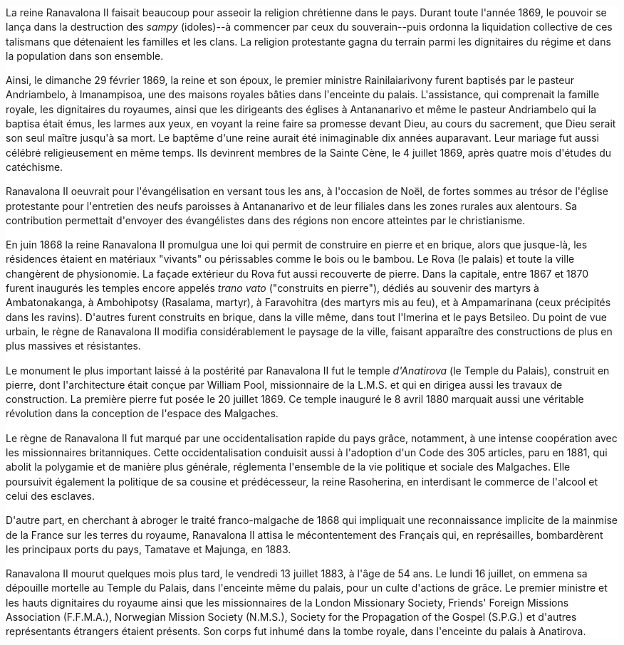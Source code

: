 La reine Ranavalona II faisait beaucoup pour asseoir la religion chrétienne dans le pays. Durant toute l'année 1869, le pouvoir se lança dans la destruction des *sampy* (idoles)--à commencer par ceux du souverain--puis ordonna la liquidation collective de ces talismans que détenaient les familles et les clans. La religion protestante gagna du terrain parmi les dignitaires du régime et dans la population dans son ensemble.

Ainsi, le dimanche 29 février 1869, la reine et son époux, le premier ministre Rainilaiarivony furent baptisés par le pasteur Andriambelo, à Imanampisoa, une des maisons royales bâties dans l'enceinte du palais. L'assistance, qui comprenait la famille royale, les dignitaires du royaumes, ainsi que les dirigeants des églises à Antananarivo et même le pasteur Andriambelo qui la baptisa était émus, les larmes aux yeux, en voyant la reine faire sa promesse devant Dieu, au cours du sacrement, que Dieu serait son seul maître jusqu'à sa mort. Le baptême d'une reine aurait été inimaginable dix années auparavant. Leur mariage fut aussi célébré religieusement en même temps. Ils devinrent membres de la Sainte Cène, le 4 juillet 1869, après quatre mois d'études du catéchisme.

Ranavalona II oeuvrait pour l'évangélisation en versant tous les ans, à l'occasion de Noël, de fortes sommes au trésor de l'église protestante pour l'entretien des neufs paroisses à Antananarivo et de leur filiales dans les zones rurales aux alentours. Sa contribution permettait d'envoyer des évangélistes dans des régions non encore atteintes par le christianisme.

En juin 1868 la reine Ranavalona II promulgua  une loi qui permit de construire en pierre et en brique, alors que jusque-là, les résidences étaient en matériaux "vivants" ou périssables  comme le bois ou le bambou. Le Rova (le palais) et toute la ville changèrent de physionomie. La façade extérieur du Rova fut aussi recouverte de pierre.  Dans la capitale, entre 1867 et 1870 furent inaugurés les temples encore appelés *trano vato* ("construits en pierre"), dédiés au souvenir des martyrs à Ambatonakanga, à Ambohipotsy (Rasalama, martyr), à Faravohitra (des martyrs mis au feu), et à Ampamarinana (ceux précipités dans les ravins). D'autres furent construits en brique, dans la ville même, dans tout l'Imerina et le pays Betsileo. Du  point de vue urbain, le règne de Ranavalona II modifia considérablement le paysage de la ville, faisant apparaître des constructions de plus en plus massives et résistantes.

Le monument le plus important laissé à la postérité par Ranavalona II fut le temple *d'Anatirova* (le Temple du Palais), construit en pierre, dont l'architecture était conçue par William Pool, missionnaire de la L.M.S. et qui en dirigea aussi les travaux de construction. La première pierre fut posée le 20 juillet 1869. Ce temple inauguré le 8 avril 1880 marquait aussi une véritable révolution dans la conception de l'espace des Malgaches.

Le règne de Ranavalona II fut marqué par une occidentalisation rapide du  pays grâce, notamment, à une intense coopération avec les missionnaires britanniques. Cette occidentalisation conduisit aussi à l'adoption d'un Code des 305 articles, paru en 1881, qui abolit la polygamie et de manière plus générale, réglementa l'ensemble de la vie politique et sociale des Malgaches. Elle poursuivit également la politique de sa cousine et prédécesseur, la reine Rasoherina, en interdisant le commerce de l'alcool et celui des esclaves.

D'autre part, en cherchant à abroger le traité franco-malgache de 1868 qui impliquait une reconnaissance implicite de la mainmise de la France sur les terres du royaume, Ranavalona II attisa le mécontentement des Français qui, en représailles, bombardèrent les principaux ports du pays, Tamatave et Majunga, en 1883.

Ranavalona II mourut quelques mois plus tard, le vendredi 13 juillet 1883, à l'âge de 54 ans.  Le lundi 16 juillet, on emmena sa dépouille mortelle au Temple du Palais, dans l'enceinte même du palais, pour un culte d'actions de grâce. Le premier ministre et les hauts dignitaires du royaume ainsi que les missionnaires de la London Missionary Society, Friends' Foreign Missions Association (F.F.M.A.), Norwegian Mission Society (N.M.S.), Society for the Propagation of the Gospel (S.P.G.) et d'autres représentants étrangers étaient présents. Son corps fut inhumé dans la tombe royale, dans l'enceinte du palais à Anatirova.
